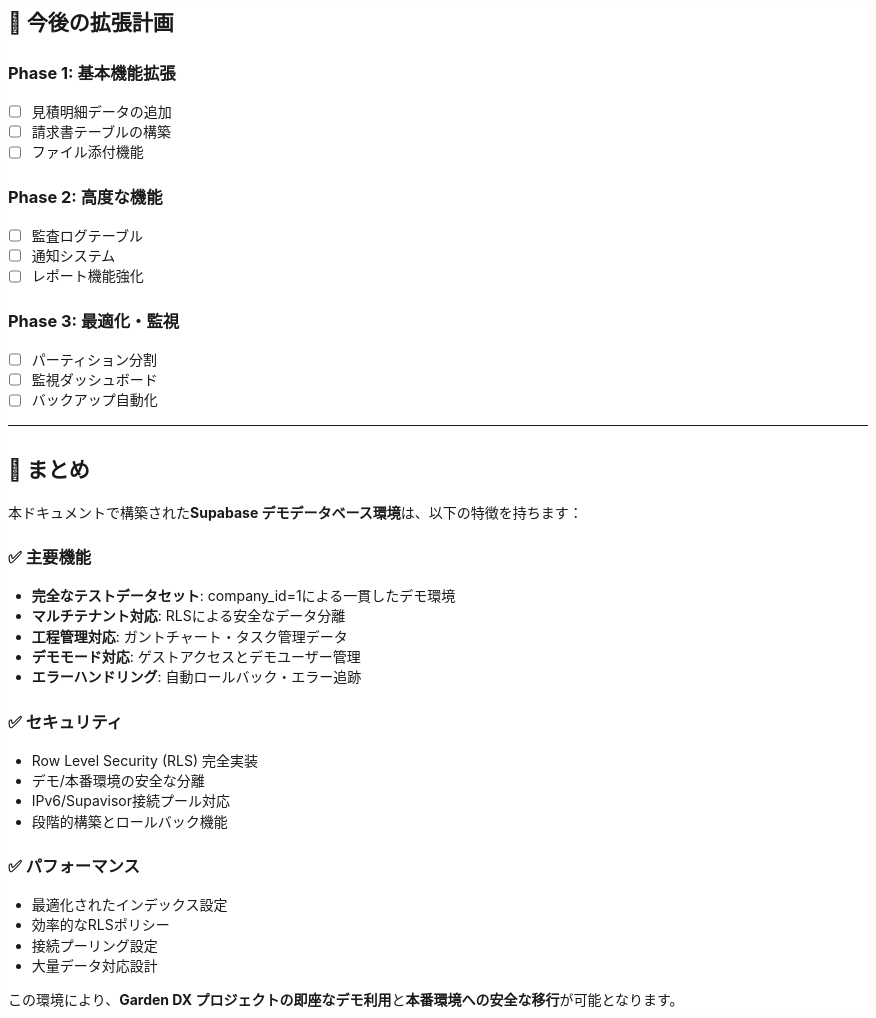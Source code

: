 
## 🔮 今後の拡張計画

### Phase 1: 基本機能拡張
- [ ] 見積明細データの追加
- [ ] 請求書テーブルの構築
- [ ] ファイル添付機能

### Phase 2: 高度な機能
- [ ] 監査ログテーブル
- [ ] 通知システム
- [ ] レポート機能強化

### Phase 3: 最適化・監視
- [ ] パーティション分割
- [ ] 監視ダッシュボード
- [ ] バックアップ自動化

---

## 🎯 まとめ

本ドキュメントで構築された**Supabase デモデータベース環境**は、以下の特徴を持ちます：

### ✅ 主要機能
- **完全なテストデータセット**: company_id=1による一貫したデモ環境
- **マルチテナント対応**: RLSによる安全なデータ分離
- **工程管理対応**: ガントチャート・タスク管理データ
- **デモモード対応**: ゲストアクセスとデモユーザー管理
- **エラーハンドリング**: 自動ロールバック・エラー追跡

### ✅ セキュリティ
- Row Level Security (RLS) 完全実装
- デモ/本番環境の安全な分離
- IPv6/Supavisor接続プール対応
- 段階的構築とロールバック機能

### ✅ パフォーマンス
- 最適化されたインデックス設定
- 効率的なRLSポリシー
- 接続プーリング設定
- 大量データ対応設計

この環境により、**Garden DX プロジェクトの即座なデモ利用**と**本番環境への安全な移行**が可能となります。